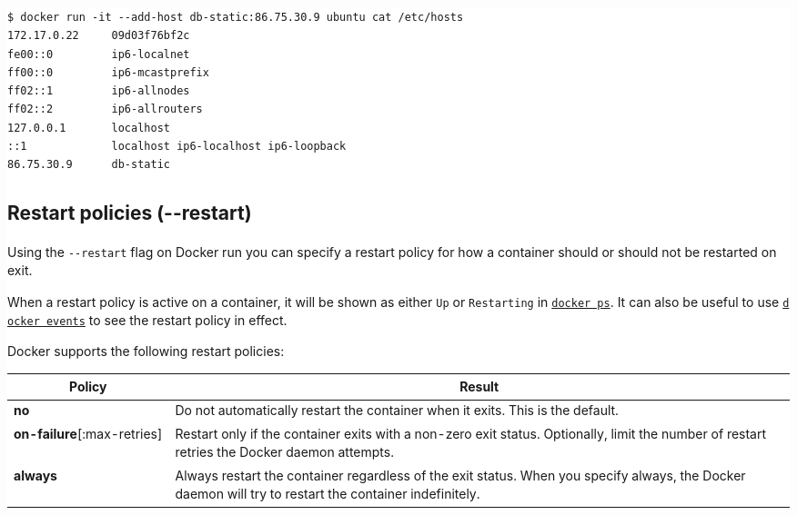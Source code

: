     $ docker run -it --add-host db-static:86.75.30.9 ubuntu cat /etc/hosts
    172.17.0.22     09d03f76bf2c
    fe00::0         ip6-localnet
    ff00::0         ip6-mcastprefix
    ff02::1         ip6-allnodes
    ff02::2         ip6-allrouters
    127.0.0.1       localhost
    ::1	            localhost ip6-localhost ip6-loopback
    86.75.30.9      db-static

## Restart policies (--restart)

Using the `--restart` flag on Docker run you can specify a restart policy for
how a container should or should not be restarted on exit.

When a restart policy is active on a container, it will be shown as either `Up`
or `Restarting` in [`docker ps`](/reference/commandline/cli/#ps). It can also be
useful to use [`docker events`](/reference/commandline/cli/#events) to see the
restart policy in effect.

Docker supports the following restart policies:

<table>
  <thead>
    <tr>
      <th>Policy</th>
      <th>Result</th>
    </tr>
  </thead>
  <tbody>
    <tr>
      <td><strong>no</strong></td>
      <td>
        Do not automatically restart the container when it exits. This is the 
        default.
      </td>
    </tr>
    <tr>
      <td>
        <span style="white-space: nowrap">
          <strong>on-failure</strong>[:max-retries]
        </span>
      </td>
      <td>
        Restart only if the container exits with a non-zero exit status.
        Optionally, limit the number of restart retries the Docker 
        daemon attempts.
      </td>
    </tr>
    <tr>
      <td><strong>always</strong></td>
      <td>
        Always restart the container regardless of the exit status.
        When you specify always, the Docker daemon will try to restart
        the container indefinitely.
      </td>
    </tr>
  </tbody>
</table>
